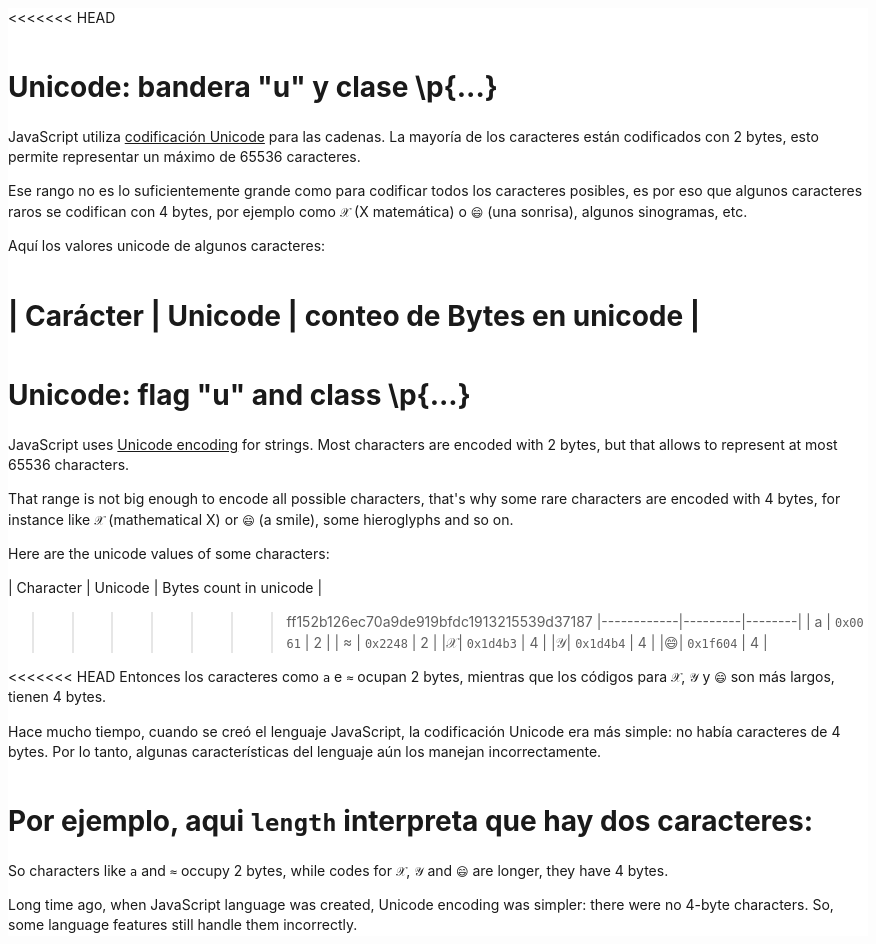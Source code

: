 <<<<<<< HEAD
# Unicode: bandera "u" y clase \p{...}

JavaScript utiliza [codificación Unicode](https://en.wikipedia.org/wiki/Unicode) para las cadenas. La mayoría de los caracteres están codificados con 2 bytes, esto permite representar un máximo de 65536 caracteres.

Ese rango no es lo suficientemente grande como para codificar todos los caracteres posibles, es por eso que algunos caracteres raros se codifican con 4 bytes, por ejemplo como `𝒳` (X matemática) o `😄` (una sonrisa), algunos sinogramas, etc.

Aquí los valores unicode de algunos caracteres:

| Carácter  | Unicode | conteo de Bytes en unicode  |
=======
# Unicode: flag "u" and class \p{...}

JavaScript uses [Unicode encoding](https://en.wikipedia.org/wiki/Unicode) for strings. Most characters are encoded with 2 bytes, but that allows to represent at most 65536 characters.

That range is not big enough to encode all possible characters, that's why some rare characters are encoded with 4 bytes, for instance like `𝒳` (mathematical X) or `😄` (a smile), some hieroglyphs and so on.

Here are the unicode values of some characters:

| Character  | Unicode | Bytes count in unicode  |
>>>>>>> ff152b126ec70a9de919bfdc1913215539d37187
|------------|---------|--------|
| a | `0x0061` |  2 |
| ≈ | `0x2248` |  2 |
|𝒳| `0x1d4b3` | 4 |
|𝒴| `0x1d4b4` | 4 |
|😄| `0x1f604` | 4 |

<<<<<<< HEAD
Entonces los caracteres como `a` e `≈` ocupan 2 bytes, mientras que los códigos para `𝒳`, `𝒴` y `😄` son más largos, tienen 4 bytes.

Hace mucho tiempo, cuando se creó el lenguaje JavaScript, la codificación Unicode era más simple: no había caracteres de 4 bytes. Por lo tanto, algunas características del lenguaje aún los manejan incorrectamente.

Por ejemplo, aqui `length` interpreta que hay dos caracteres:
=======
So characters like `a` and `≈` occupy 2 bytes, while codes for `𝒳`, `𝒴` and `😄` are longer, they have 4 bytes.

Long time ago, when JavaScript language was created, Unicode encoding was simpler: there were no 4-byte characters. So, some language features still handle them incorrectly.
